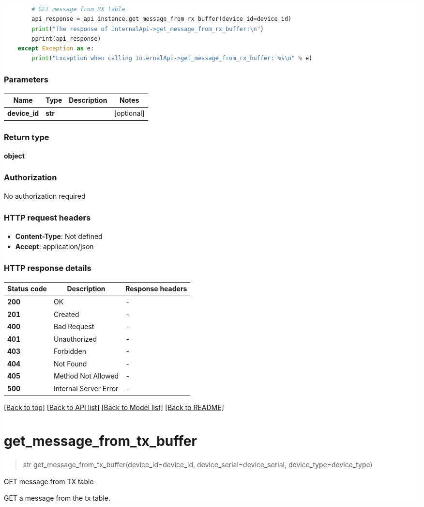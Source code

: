 ```python
        # GET message from RX table
        api_response = api_instance.get_message_from_rx_buffer(device_id=device_id)
        print("The response of InternalApi->get_message_from_rx_buffer:\n")
        pprint(api_response)
    except Exception as e:
        print("Exception when calling InternalApi->get_message_from_rx_buffer: %s\n" % e)
```



### Parameters


Name | Type | Description  | Notes
------------- | ------------- | ------------- | -------------
 **device_id** | **str**|  | [optional] 

### Return type

**object**

### Authorization

No authorization required

### HTTP request headers

 - **Content-Type**: Not defined
 - **Accept**: application/json

### HTTP response details

| Status code | Description | Response headers |
|-------------|-------------|------------------|
**200** | OK |  -  |
**201** | Created |  -  |
**400** | Bad Request |  -  |
**401** | Unauthorized |  -  |
**403** | Forbidden |  -  |
**404** | Not Found |  -  |
**405** | Method Not Allowed |  -  |
**500** | Internal Server Error |  -  |

[[Back to top]](#) [[Back to API list]](../README.md#documentation-for-api-endpoints) [[Back to Model list]](../README.md#documentation-for-models) [[Back to README]](../README.md)

# **get_message_from_tx_buffer**
> str get_message_from_tx_buffer(device_id=device_id, device_serial=device_serial, device_type=device_type)

GET message from TX table

GET a message from the tx table.
